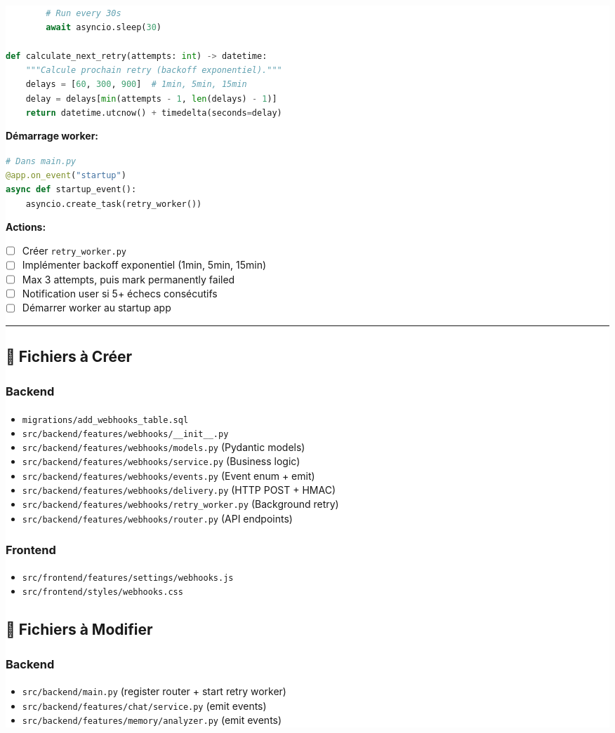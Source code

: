 ```python
        # Run every 30s
        await asyncio.sleep(30)

def calculate_next_retry(attempts: int) -> datetime:
    """Calcule prochain retry (backoff exponentiel)."""
    delays = [60, 300, 900]  # 1min, 5min, 15min
    delay = delays[min(attempts - 1, len(delays) - 1)]
    return datetime.utcnow() + timedelta(seconds=delay)
```

**Démarrage worker:**

```python
# Dans main.py
@app.on_event("startup")
async def startup_event():
    asyncio.create_task(retry_worker())
```

**Actions:**
- [ ] Créer `retry_worker.py`
- [ ] Implémenter backoff exponentiel (1min, 5min, 15min)
- [ ] Max 3 attempts, puis mark permanently failed
- [ ] Notification user si 5+ échecs consécutifs
- [ ] Démarrer worker au startup app

---

## 📁 Fichiers à Créer

### Backend
- `migrations/add_webhooks_table.sql`
- `src/backend/features/webhooks/__init__.py`
- `src/backend/features/webhooks/models.py` (Pydantic models)
- `src/backend/features/webhooks/service.py` (Business logic)
- `src/backend/features/webhooks/events.py` (Event enum + emit)
- `src/backend/features/webhooks/delivery.py` (HTTP POST + HMAC)
- `src/backend/features/webhooks/retry_worker.py` (Background retry)
- `src/backend/features/webhooks/router.py` (API endpoints)

### Frontend
- `src/frontend/features/settings/webhooks.js`
- `src/frontend/styles/webhooks.css`

## 📝 Fichiers à Modifier

### Backend
- `src/backend/main.py` (register router + start retry worker)
- `src/backend/features/chat/service.py` (emit events)
- `src/backend/features/memory/analyzer.py` (emit events)
